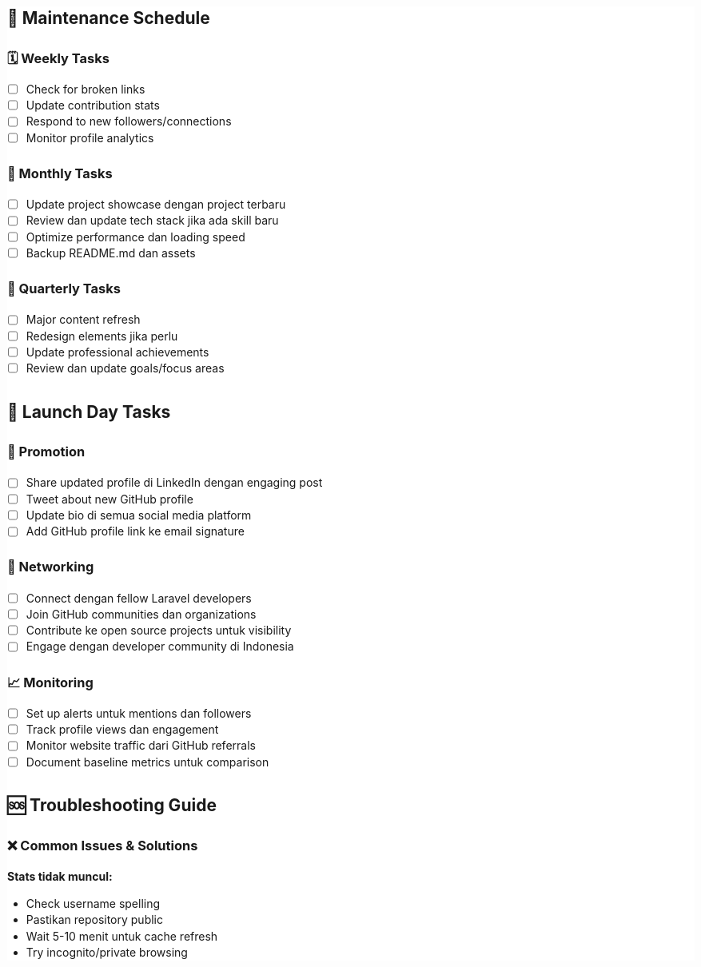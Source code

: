 ## 🔄 Maintenance Schedule

### 🗓️ Weekly Tasks
- [ ] Check for broken links
- [ ] Update contribution stats
- [ ] Respond to new followers/connections
- [ ] Monitor profile analytics

### 📅 Monthly Tasks  
- [ ] Update project showcase dengan project terbaru
- [ ] Review dan update tech stack jika ada skill baru
- [ ] Optimize performance dan loading speed
- [ ] Backup README.md dan assets

### 🎯 Quarterly Tasks
- [ ] Major content refresh
- [ ] Redesign elements jika perlu
- [ ] Update professional achievements
- [ ] Review dan update goals/focus areas

## 🎉 Launch Day Tasks

### 📢 Promotion
- [ ] Share updated profile di LinkedIn dengan engaging post
- [ ] Tweet about new GitHub profile
- [ ] Update bio di semua social media platform
- [ ] Add GitHub profile link ke email signature

### 🤝 Networking
- [ ] Connect dengan fellow Laravel developers
- [ ] Join GitHub communities dan organizations
- [ ] Contribute ke open source projects untuk visibility
- [ ] Engage dengan developer community di Indonesia

### 📈 Monitoring
- [ ] Set up alerts untuk mentions dan followers
- [ ] Track profile views dan engagement
- [ ] Monitor website traffic dari GitHub referrals
- [ ] Document baseline metrics untuk comparison

## 🆘 Troubleshooting Guide

### ❌ Common Issues & Solutions

**Stats tidak muncul:**
- Check username spelling
- Pastikan repository public
- Wait 5-10 menit untuk cache refresh
- Try incognito/private browsing
